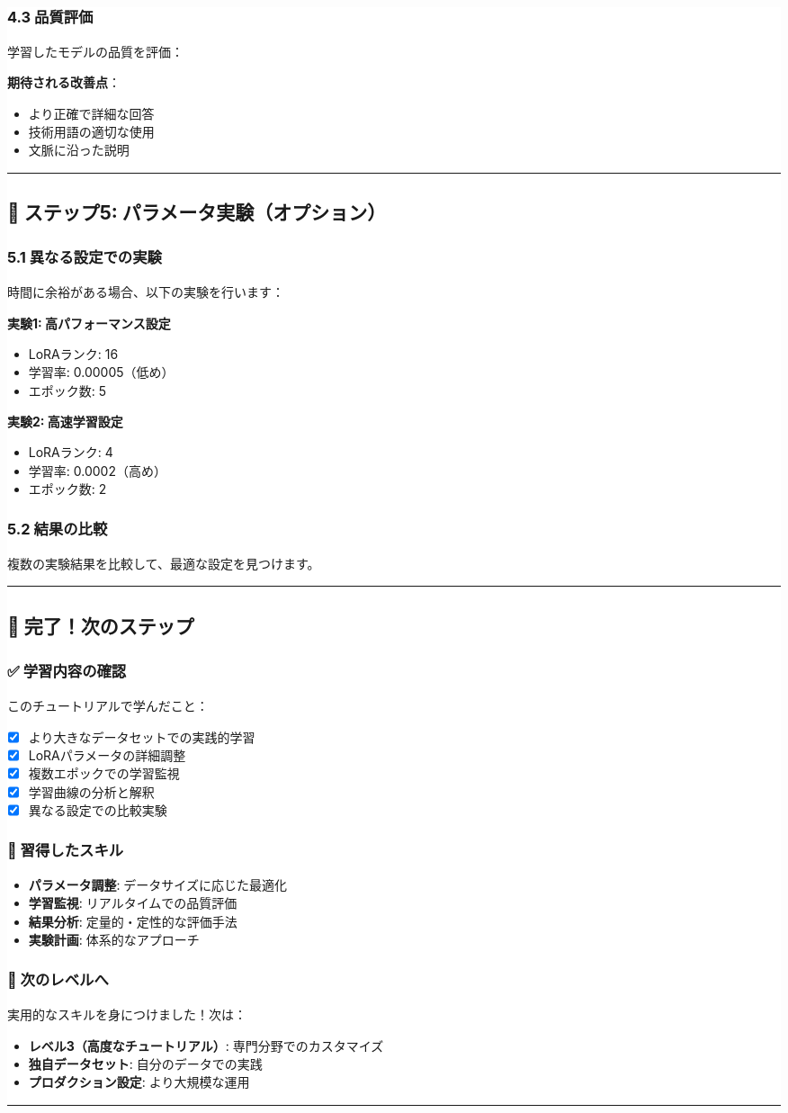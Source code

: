 ### 4.3 品質評価
学習したモデルの品質を評価：

**期待される改善点**：
- より正確で詳細な回答
- 技術用語の適切な使用
- 文脈に沿った説明

---

## 🔬 ステップ5: パラメータ実験（オプション）

### 5.1 異なる設定での実験
時間に余裕がある場合、以下の実験を行います：

**実験1: 高パフォーマンス設定**
- LoRAランク: 16
- 学習率: 0.00005（低め）
- エポック数: 5

**実験2: 高速学習設定**
- LoRAランク: 4
- 学習率: 0.0002（高め）
- エポック数: 2

### 5.2 結果の比較
複数の実験結果を比較して、最適な設定を見つけます。

---

## 🎉 完了！次のステップ

### ✅ 学習内容の確認
このチュートリアルで学んだこと：
- [x] より大きなデータセットでの実践的学習
- [x] LoRAパラメータの詳細調整
- [x] 複数エポックでの学習監視
- [x] 学習曲線の分析と解釈
- [x] 異なる設定での比較実験

### 🎯 習得したスキル
- **パラメータ調整**: データサイズに応じた最適化
- **学習監視**: リアルタイムでの品質評価
- **結果分析**: 定量的・定性的な評価手法
- **実験計画**: 体系的なアプローチ

### 🚀 次のレベルへ
実用的なスキルを身につけました！次は：
- **レベル3（高度なチュートリアル）**: 専門分野でのカスタマイズ
- **独自データセット**: 自分のデータでの実践
- **プロダクション設定**: より大規模な運用

---
